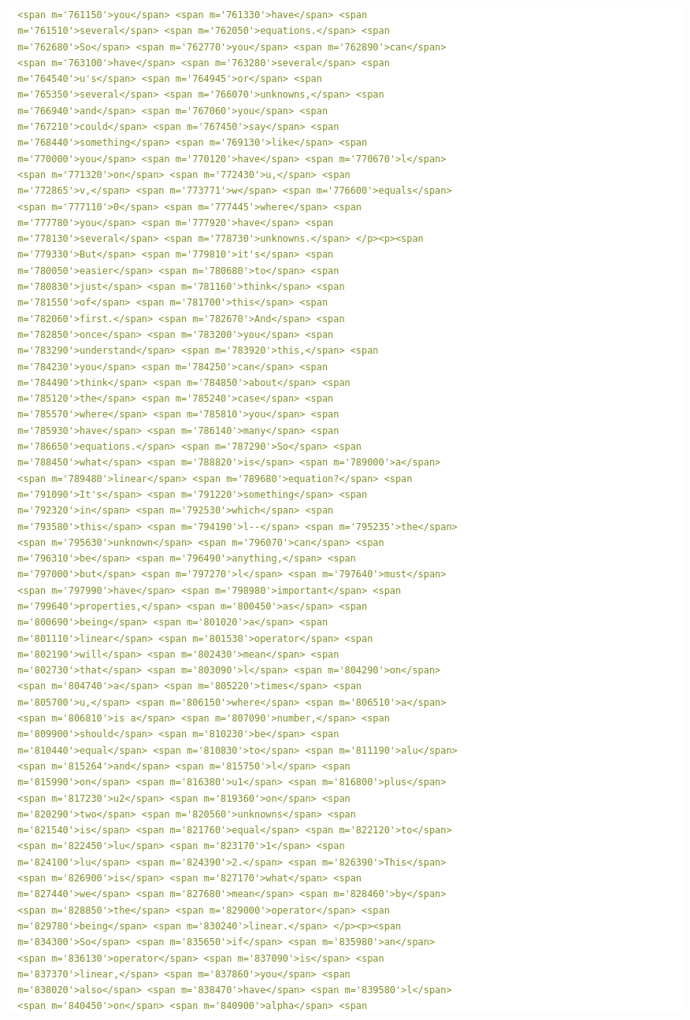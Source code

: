 ```yaml
  <span m='761150'>you</span> <span m='761330'>have</span> <span
  m='761510'>several</span> <span m='762050'>equations.</span> <span
  m='762680'>So</span> <span m='762770'>you</span> <span m='762890'>can</span>
  <span m='763100'>have</span> <span m='763280'>several</span> <span
  m='764540'>u's</span> <span m='764945'>or</span> <span
  m='765350'>several</span> <span m='766070'>unknowns,</span> <span
  m='766940'>and</span> <span m='767060'>you</span> <span
  m='767210'>could</span> <span m='767450'>say</span> <span
  m='768440'>something</span> <span m='769130'>like</span> <span
  m='770000'>you</span> <span m='770120'>have</span> <span m='770670'>l</span>
  <span m='771320'>on</span> <span m='772430'>u,</span> <span
  m='772865'>v,</span> <span m='773771'>w</span> <span m='776600'>equals</span>
  <span m='777110'>0</span> <span m='777445'>where</span> <span
  m='777780'>you</span> <span m='777920'>have</span> <span
  m='778130'>several</span> <span m='778730'>unknowns.</span> </p><p><span
  m='779330'>But</span> <span m='779810'>it's</span> <span
  m='780050'>easier</span> <span m='780680'>to</span> <span
  m='780830'>just</span> <span m='781160'>think</span> <span
  m='781550'>of</span> <span m='781700'>this</span> <span
  m='782060'>first.</span> <span m='782670'>And</span> <span
  m='782850'>once</span> <span m='783200'>you</span> <span
  m='783290'>understand</span> <span m='783920'>this,</span> <span
  m='784230'>you</span> <span m='784250'>can</span> <span
  m='784490'>think</span> <span m='784850'>about</span> <span
  m='785120'>the</span> <span m='785240'>case</span> <span
  m='785570'>where</span> <span m='785810'>you</span> <span
  m='785930'>have</span> <span m='786140'>many</span> <span
  m='786650'>equations.</span> <span m='787290'>So</span> <span
  m='788450'>what</span> <span m='788820'>is</span> <span m='789000'>a</span>
  <span m='789480'>linear</span> <span m='789680'>equation?</span> <span
  m='791090'>It's</span> <span m='791220'>something</span> <span
  m='792320'>in</span> <span m='792530'>which</span> <span
  m='793580'>this</span> <span m='794190'>l--</span> <span m='795235'>the</span>
  <span m='795630'>unknown</span> <span m='796070'>can</span> <span
  m='796310'>be</span> <span m='796490'>anything,</span> <span
  m='797000'>but</span> <span m='797270'>l</span> <span m='797640'>must</span>
  <span m='797990'>have</span> <span m='798980'>important</span> <span
  m='799640'>properties,</span> <span m='800450'>as</span> <span
  m='800690'>being</span> <span m='801020'>a</span> <span
  m='801110'>linear</span> <span m='801530'>operator</span> <span
  m='802190'>will</span> <span m='802430'>mean</span> <span
  m='802730'>that</span> <span m='803090'>l</span> <span m='804290'>on</span>
  <span m='804740'>a</span> <span m='805220'>times</span> <span
  m='805700'>u,</span> <span m='806150'>where</span> <span m='806510'>a</span>
  <span m='806810'>is a</span> <span m='807090'>number,</span> <span
  m='809900'>should</span> <span m='810230'>be</span> <span
  m='810440'>equal</span> <span m='810830'>to</span> <span m='811190'>alu</span>
  <span m='815264'>and</span> <span m='815750'>l</span> <span
  m='815990'>on</span> <span m='816380'>u1</span> <span m='816800'>plus</span>
  <span m='817230'>u2</span> <span m='819360'>on</span> <span
  m='820290'>two</span> <span m='820560'>unknowns</span> <span
  m='821540'>is</span> <span m='821760'>equal</span> <span m='822120'>to</span>
  <span m='822450'>lu</span> <span m='823170'>1</span> <span
  m='824100'>lu</span> <span m='824390'>2.</span> <span m='826390'>This</span>
  <span m='826900'>is</span> <span m='827170'>what</span> <span
  m='827440'>we</span> <span m='827680'>mean</span> <span m='828460'>by</span>
  <span m='828850'>the</span> <span m='829000'>operator</span> <span
  m='829780'>being</span> <span m='830240'>linear.</span> </p><p><span
  m='834300'>So</span> <span m='835650'>if</span> <span m='835980'>an</span>
  <span m='836130'>operator</span> <span m='837090'>is</span> <span
  m='837370'>linear,</span> <span m='837860'>you</span> <span
  m='838020'>also</span> <span m='838470'>have</span> <span m='839580'>l</span>
  <span m='840450'>on</span> <span m='840900'>alpha</span> <span
```